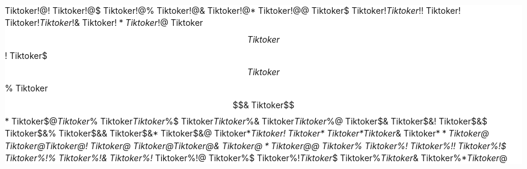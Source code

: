 Tiktoker!@!
Tiktoker!@$
Tiktoker!@%
Tiktoker!@&
Tiktoker!@*
Tiktoker!@@
Tiktoker$
Tiktoker$!
Tiktoker$!!
Tiktoker$!$
Tiktoker$!%
Tiktoker$!&
Tiktoker$!*
Tiktoker$!@
Tiktoker$$
Tiktoker$$!
Tiktoker$$$
Tiktoker$$%
Tiktoker$$&
Tiktoker$$*
Tiktoker$$@
Tiktoker$%
Tiktoker$%!
Tiktoker$%$
Tiktoker$%%
Tiktoker$%&
Tiktoker$%*
Tiktoker$%@
Tiktoker$&
Tiktoker$&!
Tiktoker$&$
Tiktoker$&%
Tiktoker$&&
Tiktoker$&*
Tiktoker$&@
Tiktoker$*
Tiktoker$*!
Tiktoker$*$
Tiktoker$*%
Tiktoker$*&
Tiktoker$**
Tiktoker$*@
Tiktoker$@
Tiktoker$@!
Tiktoker$@$
Tiktoker$@%
Tiktoker$@&
Tiktoker$@*
Tiktoker$@@
Tiktoker%
Tiktoker%!
Tiktoker%!!
Tiktoker%!$
Tiktoker%!%
Tiktoker%!&
Tiktoker%!*
Tiktoker%!@
Tiktoker%$
Tiktoker%$!
Tiktoker%$$
Tiktoker%$%
Tiktoker%$&
Tiktoker%$*
Tiktoker%$@
